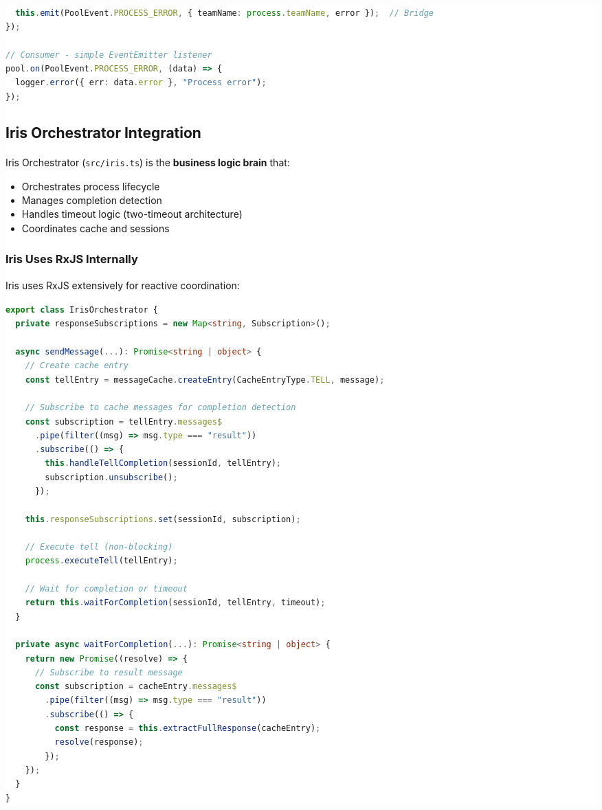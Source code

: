 ```typescript
  this.emit(PoolEvent.PROCESS_ERROR, { teamName: process.teamName, error });  // Bridge
});

// Consumer - simple EventEmitter listener
pool.on(PoolEvent.PROCESS_ERROR, (data) => {
  logger.error({ err: data.error }, "Process error");
});
```

## Iris Orchestrator Integration

Iris Orchestrator (`src/iris.ts`) is the **business logic brain** that:
- Orchestrates process lifecycle
- Manages completion detection
- Handles timeout logic (two-timeout architecture)
- Coordinates cache and sessions

### Iris Uses RxJS Internally

Iris uses RxJS extensively for reactive coordination:

```typescript
export class IrisOrchestrator {
  private responseSubscriptions = new Map<string, Subscription>();

  async sendMessage(...): Promise<string | object> {
    // Create cache entry
    const tellEntry = messageCache.createEntry(CacheEntryType.TELL, message);

    // Subscribe to cache messages for completion detection
    const subscription = tellEntry.messages$
      .pipe(filter((msg) => msg.type === "result"))
      .subscribe(() => {
        this.handleTellCompletion(sessionId, tellEntry);
        subscription.unsubscribe();
      });

    this.responseSubscriptions.set(sessionId, subscription);

    // Execute tell (non-blocking)
    process.executeTell(tellEntry);

    // Wait for completion or timeout
    return this.waitForCompletion(sessionId, tellEntry, timeout);
  }

  private async waitForCompletion(...): Promise<string | object> {
    return new Promise((resolve) => {
      // Subscribe to result message
      const subscription = cacheEntry.messages$
        .pipe(filter((msg) => msg.type === "result"))
        .subscribe(() => {
          const response = this.extractFullResponse(cacheEntry);
          resolve(response);
        });
    });
  }
}
```

